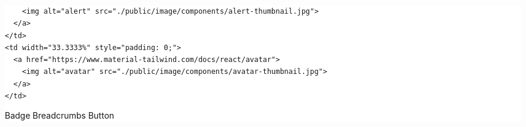         <img alt="alert" src="./public/image/components/alert-thumbnail.jpg">
      </a>
    </td>
    <td width="33.3333%" style="padding: 0;">
      <a href="https://www.material-tailwind.com/docs/react/avatar">
        <img alt="avatar" src="./public/image/components/avatar-thumbnail.jpg">
      </a>
    </td>
  </tr>
  <tr>
    <td width="33.3333%">Badge</td>
    <td width="33.3333%">Breadcrumbs</td>
    <td width="33.3333%">Button</td>